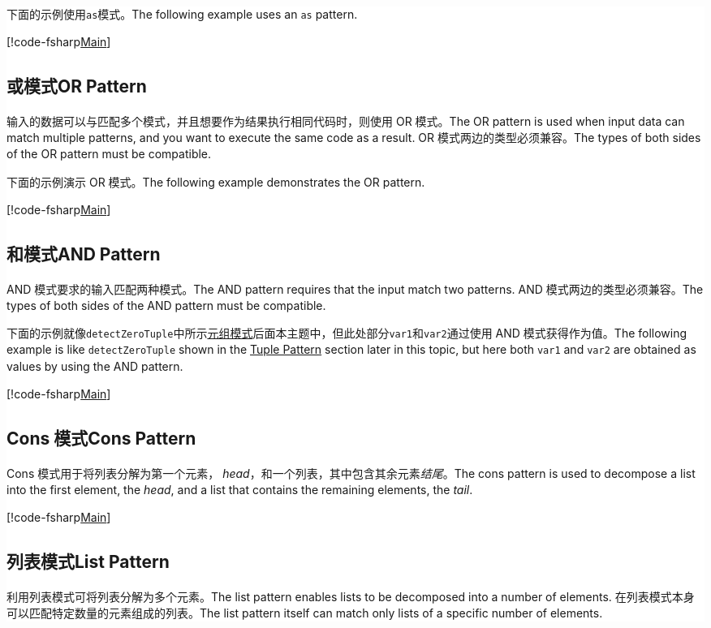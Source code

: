 <span data-ttu-id="d7c94-194">下面的示例使用`as`模式。</span><span class="sxs-lookup"><span data-stu-id="d7c94-194">The following example uses an `as` pattern.</span></span>

[!code-fsharp[Main](../../../samples/snippets/fsharp/lang-ref-2/snippet4806.fs)]

## <a name="or-pattern"></a><span data-ttu-id="d7c94-195">或模式</span><span class="sxs-lookup"><span data-stu-id="d7c94-195">OR Pattern</span></span>

<span data-ttu-id="d7c94-196">输入的数据可以与匹配多个模式，并且想要作为结果执行相同代码时，则使用 OR 模式。</span><span class="sxs-lookup"><span data-stu-id="d7c94-196">The OR pattern is used when input data can match multiple patterns, and you want to execute the same code as a result.</span></span> <span data-ttu-id="d7c94-197">OR 模式两边的类型必须兼容。</span><span class="sxs-lookup"><span data-stu-id="d7c94-197">The types of both sides of the OR pattern must be compatible.</span></span>

<span data-ttu-id="d7c94-198">下面的示例演示 OR 模式。</span><span class="sxs-lookup"><span data-stu-id="d7c94-198">The following example demonstrates the OR pattern.</span></span>

[!code-fsharp[Main](../../../samples/snippets/fsharp/lang-ref-2/snippet4807.fs)]

## <a name="and-pattern"></a><span data-ttu-id="d7c94-199">和模式</span><span class="sxs-lookup"><span data-stu-id="d7c94-199">AND Pattern</span></span>

<span data-ttu-id="d7c94-200">AND 模式要求的输入匹配两种模式。</span><span class="sxs-lookup"><span data-stu-id="d7c94-200">The AND pattern requires that the input match two patterns.</span></span> <span data-ttu-id="d7c94-201">AND 模式两边的类型必须兼容。</span><span class="sxs-lookup"><span data-stu-id="d7c94-201">The types of both sides of the AND pattern must be compatible.</span></span>

<span data-ttu-id="d7c94-202">下面的示例就像`detectZeroTuple`中所示[元组模式](https://msdn.microsoft.com/library/#tuple)后面本主题中，但此处部分`var1`和`var2`通过使用 AND 模式获得作为值。</span><span class="sxs-lookup"><span data-stu-id="d7c94-202">The following example is like `detectZeroTuple` shown in the [Tuple Pattern](https://msdn.microsoft.com/library/#tuple) section later in this topic, but here both `var1` and `var2` are obtained as values by using the AND pattern.</span></span>

[!code-fsharp[Main](../../../samples/snippets/fsharp/lang-ref-2/snippet4808.fs)]

## <a name="cons-pattern"></a><span data-ttu-id="d7c94-203">Cons 模式</span><span class="sxs-lookup"><span data-stu-id="d7c94-203">Cons Pattern</span></span>

<span data-ttu-id="d7c94-204">Cons 模式用于将列表分解为第一个元素， *head*，和一个列表，其中包含其余元素*结尾*。</span><span class="sxs-lookup"><span data-stu-id="d7c94-204">The cons pattern is used to decompose a list into the first element, the *head*, and a list that contains the remaining elements, the *tail*.</span></span>

[!code-fsharp[Main](../../../samples/snippets/fsharp/lang-ref-2/snippet4809.fs)]

## <a name="list-pattern"></a><span data-ttu-id="d7c94-205">列表模式</span><span class="sxs-lookup"><span data-stu-id="d7c94-205">List Pattern</span></span>

<span data-ttu-id="d7c94-206">利用列表模式可将列表分解为多个元素。</span><span class="sxs-lookup"><span data-stu-id="d7c94-206">The list pattern enables lists to be decomposed into a number of elements.</span></span> <span data-ttu-id="d7c94-207">在列表模式本身可以匹配特定数量的元素组成的列表。</span><span class="sxs-lookup"><span data-stu-id="d7c94-207">The list pattern itself can match only lists of a specific number of elements.</span></span>
